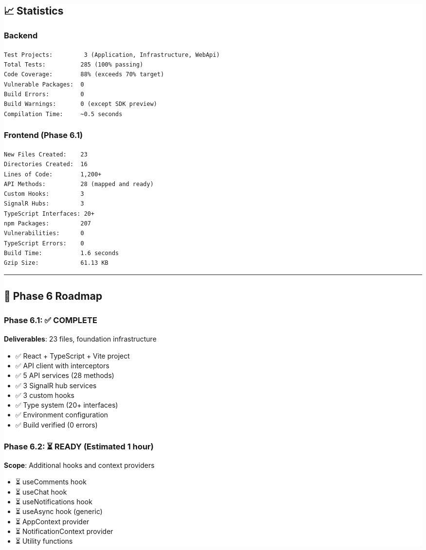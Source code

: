 
## 📈 Statistics

### Backend
```
Test Projects:         3 (Application, Infrastructure, WebApi)
Total Tests:          285 (100% passing)
Code Coverage:        88% (exceeds 70% target)
Vulnerable Packages:  0
Build Errors:         0
Build Warnings:       0 (except SDK preview)
Compilation Time:     ~0.5 seconds
```

### Frontend (Phase 6.1)
```
New Files Created:    23
Directories Created:  16
Lines of Code:        1,200+
API Methods:          28 (mapped and ready)
Custom Hooks:         3
SignalR Hubs:         3
TypeScript Interfaces: 20+
npm Packages:         207
Vulnerabilities:      0
TypeScript Errors:    0
Build Time:           1.6 seconds
Gzip Size:            61.13 KB
```

---

## 🎯 Phase 6 Roadmap

### Phase 6.1: ✅ COMPLETE
**Deliverables**: 23 files, foundation infrastructure
- ✅ React + TypeScript + Vite project
- ✅ API client with interceptors
- ✅ 5 API services (28 methods)
- ✅ 3 SignalR hub services
- ✅ 3 custom hooks
- ✅ Type system (20+ interfaces)
- ✅ Environment configuration
- ✅ Build verified (0 errors)

### Phase 6.2: ⏳ READY (Estimated 1 hour)
**Scope**: Additional hooks and context providers
- ⏳ useComments hook
- ⏳ useChat hook
- ⏳ useNotifications hook
- ⏳ useAsync hook (generic)
- ⏳ AppContext provider
- ⏳ NotificationContext provider
- ⏳ Utility functions
